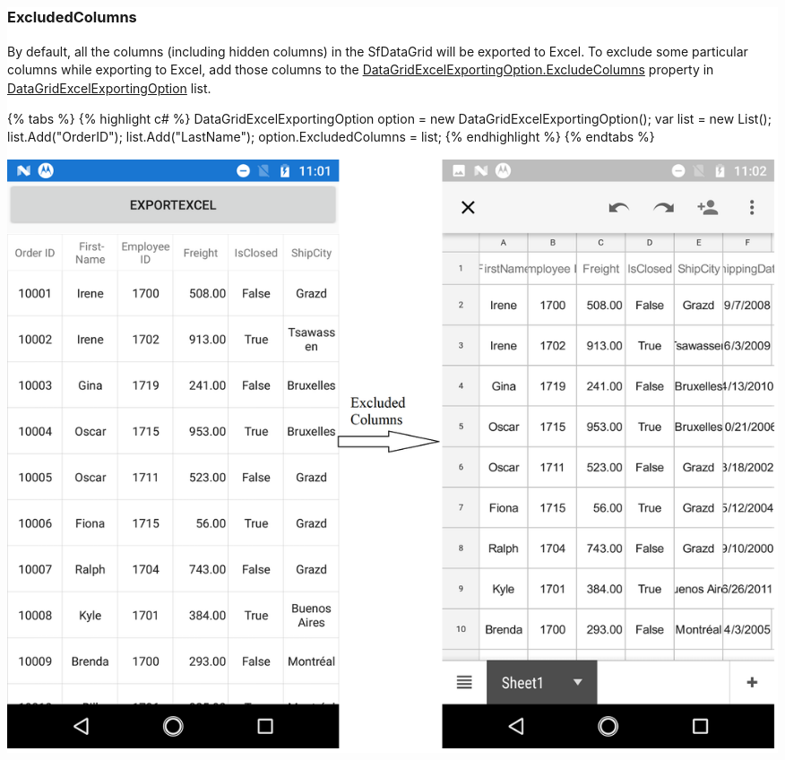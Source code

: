 ### ExcludedColumns

By default, all the columns (including hidden columns) in the SfDataGrid will be exported to Excel. To exclude some particular columns while exporting to Excel, add those columns to the [DataGridExcelExportingOption.ExcludeColumns](https://help.syncfusion.com/cr/cref_files/xamarin/Syncfusion.SfGridConverter.XForms~Syncfusion.SfDataGrid.XForms.Exporting.DataGridExcelExportingOption~ExcludedColumns.html) property in [DataGridExcelExportingOption](http://help.syncfusion.com/cr/cref_files/xamarin/Syncfusion.SfGridConverter.XForms~Syncfusion.SfDataGrid.XForms.Exporting.DataGridExcelExportingOption.html) list.

{% tabs %}
{% highlight c# %}
DataGridExcelExportingOption option = new DataGridExcelExportingOption();
var list = new List<string>();
list.Add("OrderID");
list.Add("LastName");
option.ExcludedColumns = list;
{% endhighlight %}
{% endtabs %}

![](SfDataGrid_images/Excel/ExportColumn.png)
